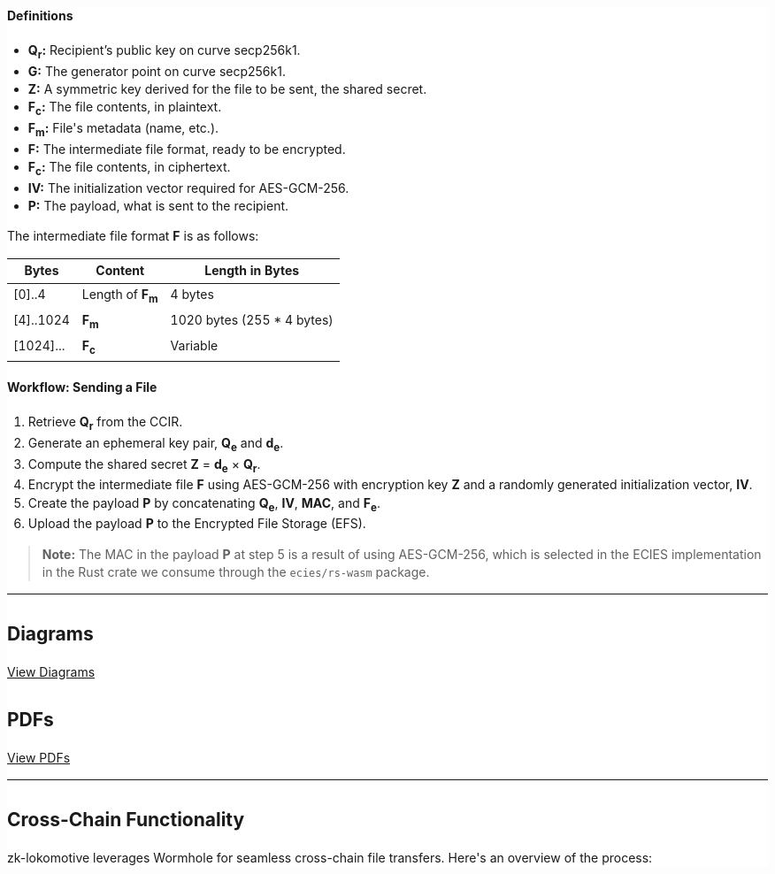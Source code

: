 #### Definitions

- **Q<sub>r</sub>:** Recipient’s public key on curve secp256k1.
- **G:** The generator point on curve secp256k1.
- **Z:** A symmetric key derived for the file to be sent, the shared secret.
- **F<sub>c</sub>:** The file contents, in plaintext.
- **F<sub>m</sub>:** File's metadata (name, etc.).
- **F:** The intermediate file format, ready to be encrypted.
- **F<sub>c</sub>:** The file contents, in ciphertext.
- **IV:** The initialization vector required for AES-GCM-256.
- **P:** The payload, what is sent to the recipient.

The intermediate file format **F** is as follows:

| Bytes           | Content                             | Length in Bytes               |
|-----------------|-------------------------------------|-------------------------------|
| [0]..4          | Length of **F<sub>m</sub>**         | 4 bytes                       |
| [4]..1024       | **F<sub>m</sub>**                   | 1020 bytes (255 * 4 bytes)    |
| [1024]...       | **F<sub>c</sub>**                   | Variable                      |

#### Workflow: Sending a File

1. Retrieve **Q<sub>r</sub>** from the CCIR.
2. Generate an ephemeral key pair, **Q<sub>e</sub>** and **d<sub>e</sub>**.
3. Compute the shared secret **Z** = **d<sub>e</sub>** × **Q<sub>r</sub>**.
4. Encrypt the intermediate file **F** using AES-GCM-256 with encryption key **Z** and a randomly generated initialization vector, **IV**.
5. Create the payload **P** by concatenating **Q<sub>e</sub>**, **IV**, **MAC**, and **F<sub>e</sub>**.
6. Upload the payload **P** to the Encrypted File Storage (EFS).

> **Note:** The MAC in the payload **P** at step 5 is a result of using AES-GCM-256, which is selected in the ECIES implementation in the Rust crate we consume through the `ecies/rs-wasm` package.

---

## Diagrams

[View Diagrams](https://github.com/zk-Lokomotive/zkl-docs/tree/main/diagrams)

## PDFs

[View PDFs](https://github.com/zk-Lokomotive/zkl-docs/tree/main/pdfs)

---

## Cross-Chain Functionality

zk-lokomotive leverages Wormhole for seamless cross-chain file transfers. Here's an overview of the process:
